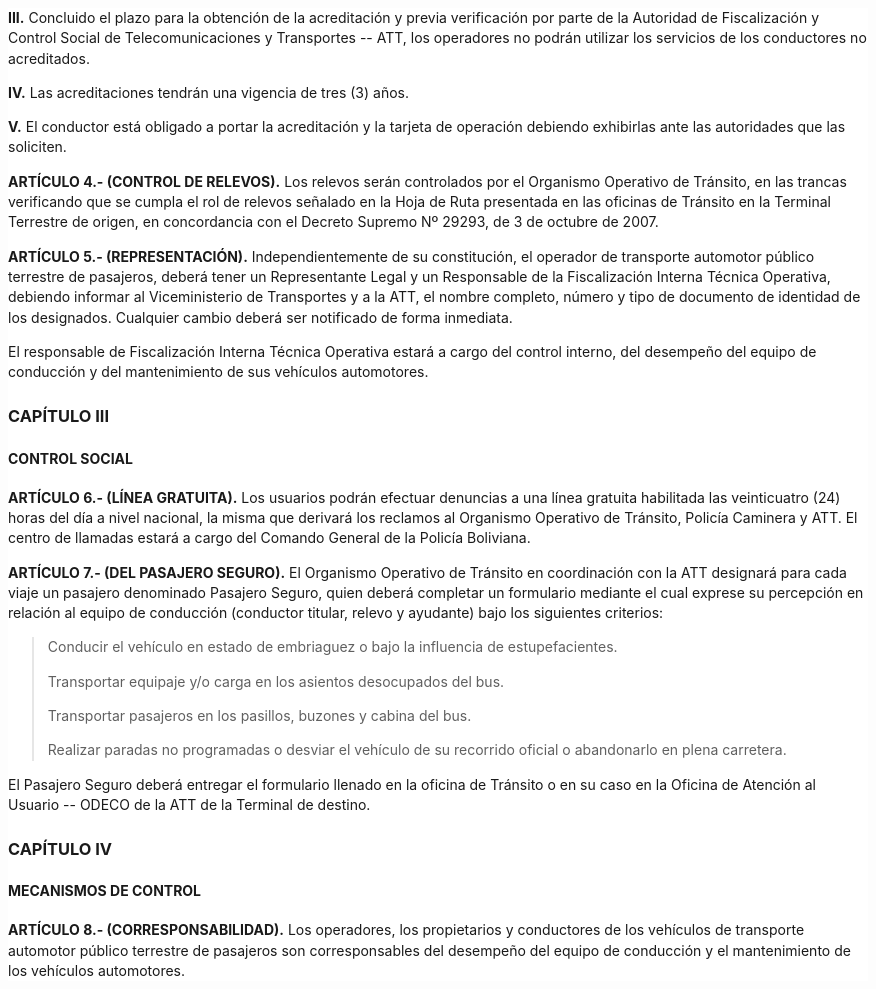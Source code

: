 **III.** Concluido el plazo para la obtención de la acreditación y previa verificación por parte de la Autoridad de Fiscalización y Control Social de Telecomunicaciones y Transportes -- ATT, los operadores no podrán utilizar los servicios de los conductores no acreditados.  

**IV.** Las acreditaciones tendrán una vigencia de tres (3) años.  

**V.** El conductor está obligado a portar la acreditación y la tarjeta de operación debiendo exhibirlas ante las autoridades que las soliciten.  

**ARTÍCULO 4.- (CONTROL DE RELEVOS).** Los relevos serán controlados por el Organismo Operativo de Tránsito, en las trancas verificando que se cumpla el rol de relevos señalado en la Hoja de Ruta presentada en las oficinas de Tránsito en la Terminal Terrestre de origen, en concordancia con el Decreto Supremo Nº 29293, de 3 de octubre de 2007.  

**ARTÍCULO 5.- (REPRESENTACIÓN).** Independientemente de su constitución, el operador de transporte automotor público terrestre de pasajeros, deberá tener un Representante Legal y un Responsable de la Fiscalización Interna Técnica Operativa, debiendo informar al Viceministerio de Transportes y a la ATT, el nombre completo, número y tipo de documento de identidad de los designados. Cualquier cambio deberá ser notificado de forma inmediata.  

El responsable de Fiscalización Interna Técnica Operativa estará a cargo del control interno, del desempeño del equipo de conducción y del mantenimiento de sus vehículos automotores.  

### CAPÍTULO III  

#### CONTROL SOCIAL  

**ARTÍCULO 6.- (LÍNEA GRATUITA).** Los usuarios podrán efectuar denuncias a una línea gratuita habilitada las veinticuatro (24) horas del día a nivel nacional, la misma que derivará los reclamos al Organismo Operativo de Tránsito, Policía Caminera y ATT. El centro de llamadas estará a cargo del Comando General de la Policía Boliviana.  

**ARTÍCULO 7.- (DEL PASAJERO SEGURO).** El Organismo Operativo de Tránsito en coordinación con la ATT designará para cada viaje un pasajero denominado Pasajero Seguro, quien deberá completar un formulario mediante el cual exprese su percepción en relación al equipo de conducción (conductor titular, relevo y ayudante) bajo los siguientes criterios:  

> Conducir el vehículo en estado de embriaguez o bajo la influencia de estupefacientes.  
>  
> Transportar equipaje y/o carga en los asientos desocupados del bus.  
>  
> Transportar pasajeros en los pasillos, buzones y cabina del bus.  
>  
> Realizar paradas no programadas o desviar el vehículo de su recorrido oficial o abandonarlo en plena carretera.  

El Pasajero Seguro deberá entregar el formulario llenado en la oficina de Tránsito o en su caso en la Oficina de Atención al Usuario -- ODECO de la ATT de la Terminal de destino.  

### CAPÍTULO IV  

#### MECANISMOS DE CONTROL  

**ARTÍCULO 8.- (CORRESPONSABILIDAD).** Los operadores, los propietarios y conductores de los vehículos de transporte automotor público terrestre de pasajeros son corresponsables del desempeño del equipo de conducción y el mantenimiento de los vehículos automotores.  

